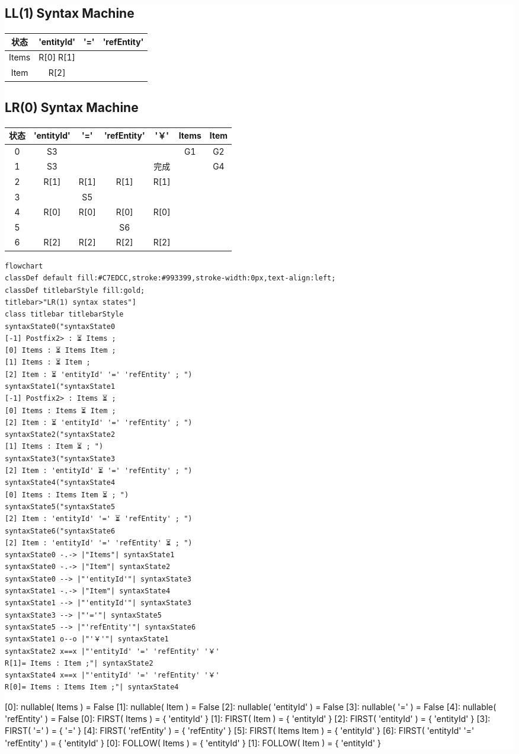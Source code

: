 ## LL(1) Syntax Machine

| 状态 | \'entityId\' | \'=\' | \'refEntity\' |
|:---:|:---:|:---:|:---:|
| Items | R[0] R[1] |   |   |
| Item | R[2] |   |   |


## LR(0) Syntax Machine

| 状态 | \'entityId\' | \'=\' | \'refEntity\' | \'￥\' | Items | Item |
|:---:|:---:|:---:|:---:|:---:|:---:|:---:|
| 0 | S3 |   |   |   | G1 | G2 |
| 1 | S3 |   |   | 完成 |   | G4 |
| 2 | R[1] | R[1] | R[1] | R[1] |   |   |
| 3 |   | S5 |   |   |   |   |
| 4 | R[0] | R[0] | R[0] | R[0] |   |   |
| 5 |   |   | S6 |   |   |   |
| 6 | R[2] | R[2] | R[2] | R[2] |   |   |


```Mermaid
flowchart
classDef default fill:#C7EDCC,stroke:#993399,stroke-width:0px,text-align:left;
classDef titlebarStyle fill:gold;
titlebar>"LR(1) syntax states"]
class titlebar titlebarStyle
syntaxState0("syntaxState0
[-1] Postfix2> : ⏳ Items ; 
[0] Items : ⏳ Items Item ; 
[1] Items : ⏳ Item ; 
[2] Item : ⏳ 'entityId' '=' 'refEntity' ; ")
syntaxState1("syntaxState1
[-1] Postfix2> : Items ⏳ ; 
[0] Items : Items ⏳ Item ; 
[2] Item : ⏳ 'entityId' '=' 'refEntity' ; ")
syntaxState2("syntaxState2
[1] Items : Item ⏳ ; ")
syntaxState3("syntaxState3
[2] Item : 'entityId' ⏳ '=' 'refEntity' ; ")
syntaxState4("syntaxState4
[0] Items : Items Item ⏳ ; ")
syntaxState5("syntaxState5
[2] Item : 'entityId' '=' ⏳ 'refEntity' ; ")
syntaxState6("syntaxState6
[2] Item : 'entityId' '=' 'refEntity' ⏳ ; ")
syntaxState0 -.-> |"Items"| syntaxState1
syntaxState0 -.-> |"Item"| syntaxState2
syntaxState0 --> |"'entityId'"| syntaxState3
syntaxState1 -.-> |"Item"| syntaxState4
syntaxState1 --> |"'entityId'"| syntaxState3
syntaxState3 --> |"'='"| syntaxState5
syntaxState5 --> |"'refEntity'"| syntaxState6
syntaxState1 o--o |"'￥'"| syntaxState1
syntaxState2 x==x |"'entityId' '=' 'refEntity' '￥' 
R[1]= Items : Item ;"| syntaxState2
syntaxState4 x==x |"'entityId' '=' 'refEntity' '￥' 
R[0]= Items : Items Item ;"| syntaxState4
```

[0]: nullable( Items ) = False
[1]: nullable( Item ) = False
[2]: nullable( 'entityId' ) = False
[3]: nullable( '=' ) = False
[4]: nullable( 'refEntity' ) = False
[0]: FIRST( Items ) = { 'entityId' }
[1]: FIRST( Item ) = { 'entityId' }
[2]: FIRST( 'entityId' ) = { 'entityId' }
[3]: FIRST( '=' ) = { '=' }
[4]: FIRST( 'refEntity' ) = { 'refEntity' }
[5]: FIRST( Items Item ) = { 'entityId' }
[6]: FIRST( 'entityId' '=' 'refEntity' ) = { 'entityId' }
[0]: FOLLOW( Items ) = { 'entityId' }
[1]: FOLLOW( Item ) = { 'entityId' }